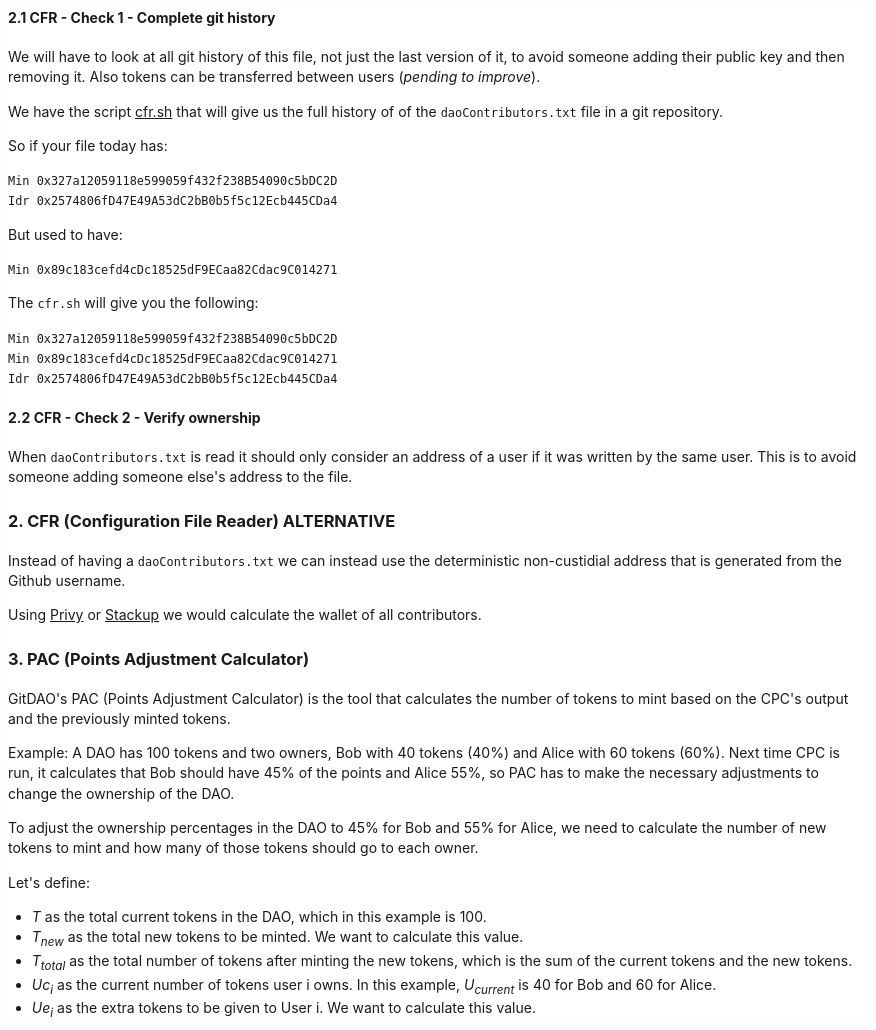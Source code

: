 #### 2.1 CFR - Check 1 - Complete git history

We will have to look at all git history of this file, not just the last version of it, to avoid someone adding their public key and then removing it. Also tokens can be transferred between users (*pending to improve*).

We have the script [cfr.sh](cfr.sh) that will give us the full history of of the `daoContributors.txt` file in a git repository.

So if your file today has:

```
Min 0x327a12059118e599059f432f238B54090c5bDC2D
Idr 0x2574806fD47E49A53dC2bB0b5f5c12Ecb445CDa4
```

But used to have:
```
Min 0x89c183cefd4cDc18525dF9ECaa82Cdac9C014271
```

The `cfr.sh` will give you the following:
```
Min 0x327a12059118e599059f432f238B54090c5bDC2D
Min 0x89c183cefd4cDc18525dF9ECaa82Cdac9C014271
Idr 0x2574806fD47E49A53dC2bB0b5f5c12Ecb445CDa4
```

#### 2.2 CFR - Check 2 - Verify ownership

When `daoContributors.txt` is read it should only consider an address of a user if it was written by the same user. This is to avoid someone adding someone else's address to the file.


### 2. CFR (Configuration File Reader) ALTERNATIVE

Instead of having a `daoContributors.txt` we can instead use the deterministic non-custidial address that is generated from the Github username.

Using [Privy](https://www.privi.io) or [Stackup](https://www.stackup.sh) we would calculate the wallet of all contributors.

### 3. PAC (Points Adjustment Calculator)

GitDAO's PAC (Points Adjustment Calculator) is the tool that calculates the number of tokens to mint based on the CPC's output and the previously minted tokens.

Example: A DAO has 100 tokens and two owners, Bob with 40 tokens (40%) and Alice with 60 tokens (60%). Next time CPC is run, it calculates that Bob should have 45% of the points and Alice 55%, so PAC has to make the necessary adjustments to change the ownership of the DAO.

To adjust the ownership percentages in the DAO to 45% for Bob and 55% for Alice, we need to calculate the number of new tokens to mint and how many of those tokens should go to each owner.

Let's define:
- $T$ as the total current tokens in the DAO, which in this example is 100.
- $T_{new}$ as the total new tokens to be minted. We want to calculate this value.
- $T_{total}$ as the total number of tokens after minting the new tokens, which is the sum of the current tokens and the new tokens.
- $Uc_{i}$ as the current number of tokens user i owns. In this example, $U_{current}$ is 40 for Bob and 60 for Alice.
- $Ue_{i}$ as the extra tokens to be given to User i. We want to calculate this value.
